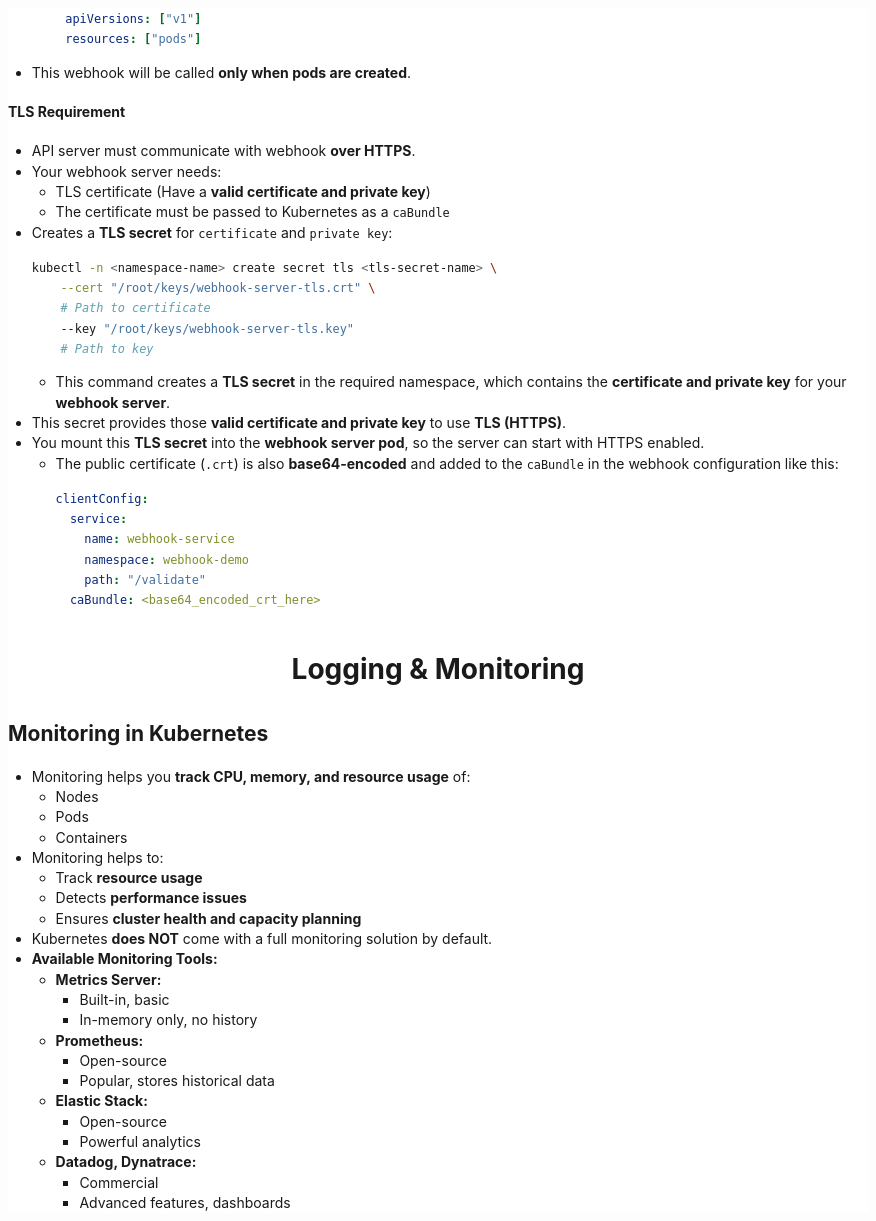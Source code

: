   ```yaml
          apiVersions: ["v1"]
          resources: ["pods"]
  ```
  - This webhook will be called **only when pods are created**.
#### TLS Requirement
- API server must communicate with webhook **over HTTPS**.
- Your webhook server needs:
  - TLS certificate (Have a **valid certificate and private key**)
  - The certificate must be passed to Kubernetes as a `caBundle`
- Creates a **TLS secret** for `certificate` and `private key`:
  ```bash
  kubectl -n <namespace-name> create secret tls <tls-secret-name> \
      --cert "/root/keys/webhook-server-tls.crt" \
      # Path to certificate
      --key "/root/keys/webhook-server-tls.key"
      # Path to key
  ```
  - This command creates a **TLS secret** in the required namespace, which contains the **certificate and private key** for your **webhook server**.
- This secret provides those **valid certificate and private key** to use **TLS (HTTPS)**.
- You mount this **TLS secret** into the **webhook server pod**, so the server can start with HTTPS enabled.
  - The public certificate (`.crt`) is also **base64-encoded** and added to the `caBundle` in the webhook configuration like this:
    ```yaml
    clientConfig:
      service:
        name: webhook-service
        namespace: webhook-demo
        path: "/validate"
      caBundle: <base64_encoded_crt_here>
    ```


# <p align="center">Logging & Monitoring</p>

## Monitoring in Kubernetes
- Monitoring helps you **track CPU, memory, and resource usage** of:
  - Nodes
  - Pods
  - Containers
- Monitoring helps to:
  - Track **resource usage**
  - Detects **performance issues**
  - Ensures **cluster health and capacity planning**
- Kubernetes **does NOT** come with a full monitoring solution by default.
- **Available Monitoring Tools:**
  - **Metrics Server:**
    - Built-in, basic
    - In-memory only, no history
  - **Prometheus:**
    - Open-source
    - Popular, stores historical data
  - **Elastic Stack:**
    - Open-source
    - Powerful analytics
  - **Datadog, Dynatrace:**
    - Commercial
    - Advanced features, dashboards